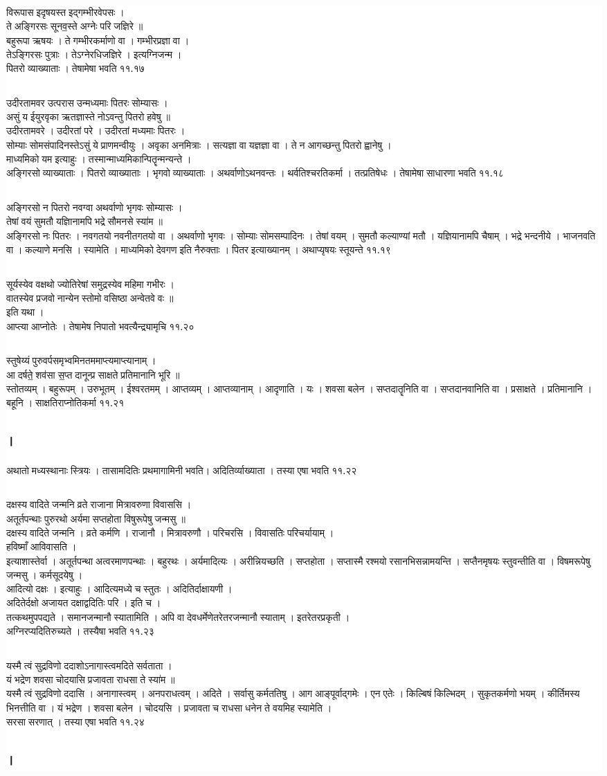 विरूपास इदृषयस्त इद्गम्भीरवेपसः ।  
ते अङ्गिरसः सूनव॒स्ते अग्नेः परि जज्ञिरे ॥  
बहुरूपा ऋषयः । ते गम्भीरकर्माणो वा । गम्भीरप्रज्ञा वा ।  
तेऽङ्गिरसः पुत्राः । तेऽग्नेरधिजज्ञिरे । इत्यग्निजन्म ।  
पितरो व्याख्याताः । तेषामेषा भवति ११.१७
##   

उदीरतामवर उत्परास उन्मध्यमाः पितरः सोम्यासः ।  
असुं य ईयुरवृका ऋतज्ञास्ते नोऽवन्तु पितरो हवेषु ॥  
उदीरतामवरे । उदीरतां परे । उदीरतां मध्यमाः पितरः ।  
सोम्याः सोमसंपादिनस्तेऽसुं ये प्राणमन्वीयुः । अवृका अनमित्राः । सत्यज्ञा वा यज्ञज्ञा वा । ते न आगच्छन्तु पितरो ह्वानेषु ।  
माध्यमिको यम इत्याहुः । तस्मान्माध्यमिकान्पितॄन्मन्यन्ते ।  
अङ्गिरसो व्याख्याताः । पितरो व्याख्याताः । भृगवो व्याख्याताः । अथर्वाणोऽथनवन्तः । थर्वतिश्चरतिकर्मा । तत्प्रतिषेधः । तेषामेषा साधारणा भवति ११.१८
##   

अङ्गिरसो न पितरो नवग्वा अथर्वाणो भृगवः सोम्यासः ।  
तेषां वयं सुमतौ यज्ञिानामपि भद्रे सौमनसे स्या॑म ॥  
अङ्गिरसो नः पितरः । नवगतयो नवनीतगतयो वा । अथर्वाणो भृगवः । सोम्याः सोमसम्पादिनः । तेषां वयम् । सुमतौ कल्याण्यां मतौ । यज्ञियानामपि चैषाम् । भद्रे भन्दनीये । भाजनवति वा । कल्याणे मनसि । स्यामेति । माध्यमिको देवगण इति नैरुक्ताः । पितर इत्याख्यानम् । अथाप्यृषयः स्तूयन्ते ११.१९
##   

सूर्यस्येव वक्षथो ज्योतिरेषां समुद्रस्येव महिमा गभीरः ।  
वातस्येव प्रजवो नान्येन स्तोमो वसिष्ठा अन्वेतवे वः ॥  
इति यथा ।  
आप्त्या आप्नोतेः । तेषामेष निपातो भवत्यैन्द्र्यामृचि ११.२०
##   

स्तुषेय्यं पुरुवर्पसमृभ्वमिनतममाप्त्यमाप्त्यानाम् ।  
आ दर्षते॒ शव॑सा स॒प्त दानून्प्र साक्षते प्रतिमानानि भूरि ॥  
स्तोतव्यम् । बहुरूपम् । उरुभूतम् । ईश्वरतमम् । आप्तव्यम् । आप्तव्यानाम् । आदृणाति । यः । शवसा बलेन । सप्तदातॄनिति वा । सप्तदानवानिति वा । प्रसाक्षते । प्रतिमानानि । बहूनि । साक्षतिराप्नोतिकर्मा ११.२१
##  ।  

अथातो मध्यस्थानाः स्त्रियः । तासामदितिः प्रथमागामिनी भवति। अदितिर्व्याख्याता । तस्या एषा भवति ११.२२
##   

दक्षस्य वादिते जन्मनि व्रते राजाना मित्रावरुणा विवाससि ।  
अतूर्तपन्थाः पुरुरथो अर्यमा सप्तहोता विषुरूपेषु जन्मसु ॥  
दक्षस्य वादिते जन्मनि । व्रते कर्मणि । राजानौ । मित्रावरुणौ । परिचरसि । विवासतिः परिचर्यायाम् ।  
हविष्माँ आविवासति ।  
इत्याशास्तेर्वा । अतूर्तपन्था अत्वरमाणपन्थाः । बहुरथः । अर्यमादित्यः । अरीन्नियच्छति । सप्तहोता । सप्तास्मै रश्मयो रसानभिसन्नामयन्ति । सप्तैनमृषयः स्तुवन्तीति वा । विषमरूपेषु जन्मसु । कर्मसूदयेषु ।  
आदित्यो दक्षः । इत्याहुः । आदित्यमध्ये च स्तुतः । अदितिर्दाक्षायणी ।  
अदितेर्दक्षो अजायत दक्षाद्वदितिः परि । इति च ।  
तत्कथमुपपद्यते । समानजन्मानौ स्यातामिति । अपि वा देवधर्मेणेतरेतरजन्मानौ स्याताम् । इतरेतरप्रकृती ।  
अग्निरप्यदितिरुच्यते । तस्यैषा भवति ११.२३
##   

यस्मै त्वं सुद्रविणो ददाशोऽनागास्त्वमदिते सर्वताता ।  
यं भद्रेण शवसा चोदयासि प्रजावता राधसा ते स्या॑म ॥  
यस्मै त्वं सुद्रविणो ददासि । अनागास्त्वम् । अनपराधत्वम् । अदिते । सर्वासु कर्मततिषु । आग आङ्पूर्वाद्गमेः । एन एतेः । किल्बिषं किल्भिदम् । सुकृतकर्मणो भयम् । कीर्तिमस्य भिनत्तीति वा । यं भद्रेण । शवसा बलेन । चोदयसि । प्रजावता च राधसा धनेन ते वयमिह स्यामेति ।  
सरसा सरणात् । तस्या एषा भवति ११.२४
##  ।  
